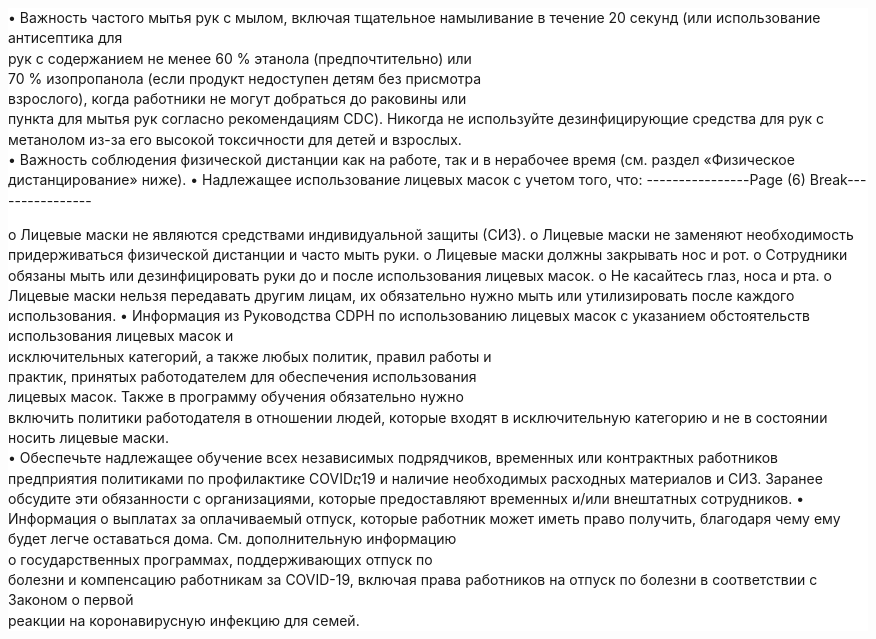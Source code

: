 • Важность частого  мытья рук с мылом, включая тщательное 
намыливание в течение 20  секунд (или  использование антисептика для  
рук с содержанием не менее 60  % этанола (предпочтительно) или  
70  % изопропанола (если продукт недоступен детям без присмотра  
взрослого), когда работники не могут добраться до раковины или  
пункта для мытья рук согласно   рекомендациям CDC).  Никогда не 
используйте  дезинфицирующие средства для рук с  метанолом  из-за 
его высокой токсичности для  детей  и взрослых.  
• Важность соблюдения физической дистанции как на работе, так и в 
нерабочее время (см. раздел «Физическое дистанцирование» ниже). 
• Надлежащее использование лицевых масок с учетом того, что: 
----------------Page (6) Break----------------
 
  
 
  
  
  
    
 
  
  
  
 
  
 
  
 
 
 
  
  
  
  
  
  
  
  
  
 
o Лицевые маски не являются средствами индивидуальной 
защиты (СИЗ). 
o Лицевые маски не заменяют необходимость придерживаться 
физической дистанции и часто мыть руки. 
o Лицевые маски должны закрывать нос и рот. 
o Сотрудники обязаны мыть или дезинфицировать руки до и 
после использования лицевых масок. 
o Не касайтесь глаз, носа и рта. 
o Лицевые маски нельзя передавать другим лицам, их обязательно 
нужно мыть или утилизировать после каждого использования. 
• Информация из  Руководства CDPH по  использованию лицевых 
масок  с  указанием обстоятельств использования лицевых масок и  
исключительных категорий, а также любых политик, правил работы и  
практик, принятых работодателем для  обеспечения использования  
лицевых масок. Также в программу обучения обязательно  нужно  
включить политики работодателя в  отношении людей, которые входят в 
исключительную категорию  и не в состоянии носить лицевые маски.  
• Обеспечьте надлежащее обучение всех независимых подрядчиков, 
временных или контрактных работников предприятия политиками по 
профилактике COVIDⴀ19 и наличие необходимых расходных 
материалов и СИЗ. Заранее обсудите эти обязанности с 
организациями, которые предоставляют временных и/или 
внештатных сотрудников. 
• Информация  о выплатах за оплачиваемый отпуск, которые работник 
может иметь право получить, благодаря чему ему будет легче 
оставаться дома. См. дополнительную  информацию  
о  государственных  программах, поддерживающих отпуск по  
болезни и компенсацию работникам за COVID-19, включая права 
работников на отпуск по  болезни в соответствии с  Законом о первой  
реакции на коронавирусную  инфекцию  для семей.  
 